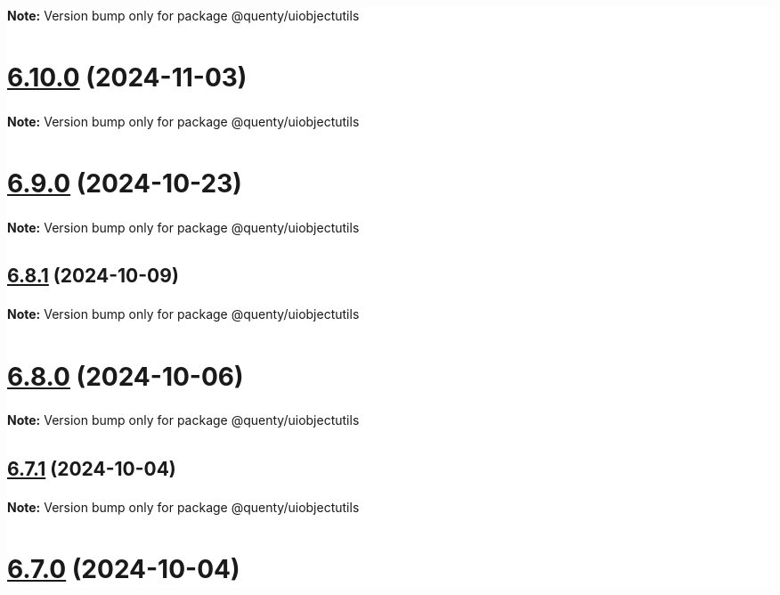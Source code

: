 **Note:** Version bump only for package @quenty/uiobjectutils





# [6.10.0](https://github.com/Quenty/NevermoreEngine/compare/@quenty/uiobjectutils@6.9.0...@quenty/uiobjectutils@6.10.0) (2024-11-03)

**Note:** Version bump only for package @quenty/uiobjectutils





# [6.9.0](https://github.com/Quenty/NevermoreEngine/compare/@quenty/uiobjectutils@6.8.1...@quenty/uiobjectutils@6.9.0) (2024-10-23)

**Note:** Version bump only for package @quenty/uiobjectutils





## [6.8.1](https://github.com/Quenty/NevermoreEngine/compare/@quenty/uiobjectutils@6.8.0...@quenty/uiobjectutils@6.8.1) (2024-10-09)

**Note:** Version bump only for package @quenty/uiobjectutils





# [6.8.0](https://github.com/Quenty/NevermoreEngine/compare/@quenty/uiobjectutils@6.7.1...@quenty/uiobjectutils@6.8.0) (2024-10-06)

**Note:** Version bump only for package @quenty/uiobjectutils





## [6.7.1](https://github.com/Quenty/NevermoreEngine/compare/@quenty/uiobjectutils@6.7.0...@quenty/uiobjectutils@6.7.1) (2024-10-04)

**Note:** Version bump only for package @quenty/uiobjectutils





# [6.7.0](https://github.com/Quenty/NevermoreEngine/compare/@quenty/uiobjectutils@6.6.0...@quenty/uiobjectutils@6.7.0) (2024-10-04)
